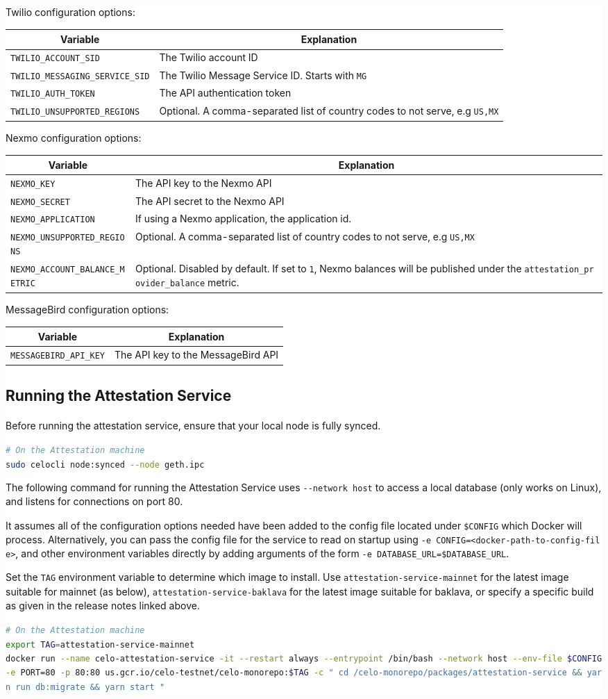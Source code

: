 Twilio configuration options:

| Variable                       | Explanation                                                     |
| ------------------------------ | --------------------------------------------------------------- |
| `TWILIO_ACCOUNT_SID`           | The Twilio account ID                                           |
| `TWILIO_MESSAGING_SERVICE_SID` | The Twilio Message Service ID. Starts with `MG`                 |
| `TWILIO_AUTH_TOKEN`            | The API authentication token                                    |
| `TWILIO_UNSUPPORTED_REGIONS`   | Optional. A comma-separated list of country codes to not serve, e.g `US,MX`  |

Nexmo configuration options:

| Variable                    | Explanation                                                     |
| --------------------------- | --------------------------------------------------------------- |
| `NEXMO_KEY`                 | The API key to the Nexmo API                                    |
| `NEXMO_SECRET`              | The API secret to the Nexmo API                                 |
| `NEXMO_APPLICATION`  | If using a Nexmo application, the application id.  |
| `NEXMO_UNSUPPORTED_REGIONS` | Optional. A comma-separated list of country codes to not serve, e.g `US,MX`  |
| `NEXMO_ACCOUNT_BALANCE_METRIC` | Optional. Disabled by default. If set to `1`, Nexmo balances will be published under the `attestation_provider_balance` metric. |

MessageBird configuration options:

| Variable                    | Explanation                                                     |
| --------------------------- | --------------------------------------------------------------- |
| `MESSAGEBIRD_API_KEY`       | The API key to the MessageBird API                              |

## Running the Attestation Service

Before running the attestation service, ensure that your local node is fully synced.

```bash
# On the Attestation machine
sudo celocli node:synced --node geth.ipc
```

The following command for running the Attestation Service uses `--network host` to access a local database (only works on Linux), and listens for connections on port 80.

It assumes all of the configuration options needed have been added to the config file located under `$CONFIG` which Docker will process. Alternatively, you can pass the config file for the service to read on startup using `-e CONFIG=<docker-path-to-config-file>`, and other environment variables directly by adding arguments of the form `-e DATABASE_URL=$DATABASE_URL`.

Set the `TAG` environment variable to determine which image to install. Use `attestation-service-mainnet` for the latest image suitable for mainnet (as below), `attestation-service-baklava` for the latest image suitable for baklava, or specify a specific build as given in the release notes linked above.

```bash
# On the Attestation machine
export TAG=attestation-service-mainnet
docker run --name celo-attestation-service -it --restart always --entrypoint /bin/bash --network host --env-file $CONFIG -e PORT=80 -p 80:80 us.gcr.io/celo-testnet/celo-monorepo:$TAG -c " cd /celo-monorepo/packages/attestation-service && yarn run db:migrate && yarn start "
```
